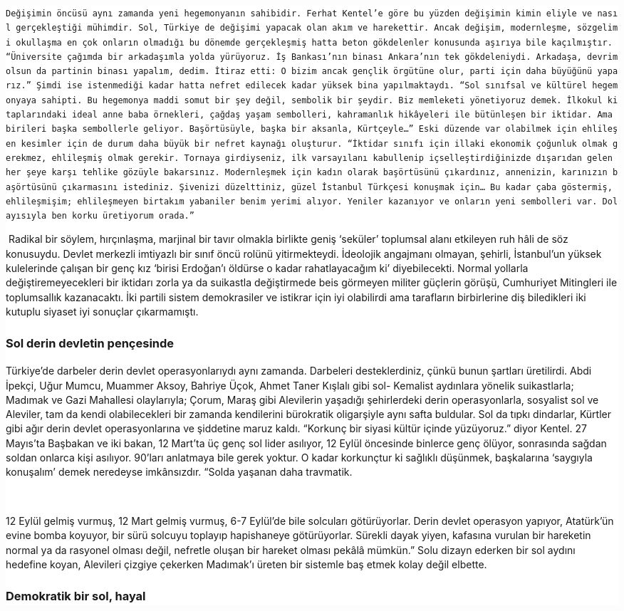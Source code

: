     Değişimin öncüsü aynı zamanda yeni hegemonyanın sahibidir. Ferhat Kentel’e göre bu yüzden değişimin kimin eliyle ve nasıl gerçekleştiği mühimdir. Sol, Türkiye de değişimi yapacak olan akım ve harekettir. Ancak değişim, modernleşme, sözgelimi okullaşma en çok onların olmadığı bu dönemde gerçekleşmiş hatta beton gökdelenler konusunda aşırıya bile kaçılmıştır. “Üniversite çağımda bir arkadaşımla yolda yürüyoruz. İş Bankası’nın binası Ankara’nın tek gökdeleniydi. Arkadaşa, devrim olsun da partinin binası yapalım, dedim. İtiraz etti: O bizim ancak gençlik örgütüne olur, parti için daha büyüğünü yaparız.” Şimdi ise istenmediği kadar hatta nefret edilecek kadar yüksek bina yapılmaktaydı. “Sol sınıfsal ve kültürel hegemonyaya sahipti. Bu hegemonya maddi somut bir şey değil, sembolik bir şeydir. Biz memleketi yönetiyoruz demek. İlkokul kitaplarındaki ideal anne baba örnekleri, çağdaş yaşam sembolleri, kahramanlık hikâyeleri ile bütünleşen bir iktidar. Ama birileri başka sembollerle geliyor. Başörtüsüyle, başka bir aksanla, Kürtçeyle…” Eski düzende var olabilmek için ehlileşen kesimler için de durum daha büyük bir nefret kaynağı oluşturur. “İktidar sınıfı için illaki ekonomik çoğunluk olmak gerekmez, ehlileşmiş olmak gerekir. Tornaya girdiyseniz, ilk varsayılanı kabullenip içselleştirdiğinizde dışarıdan gelen her şeye karşı tehlike gözüyle bakarsınız. Modernleşmek için kadın olarak başörtüsünü çıkardınız, annenizin, karınızın başörtüsünü çıkarmasını istediniz. Şivenizi düzelttiniz, güzel İstanbul Türkçesi konuşmak için… Bu kadar çaba göstermiş, ehlileşmişim; ehlileşmeyen birtakım yabaniler benim yerimi alıyor. Yeniler kazanıyor ve onların yeni sembolleri var. Dolayısıyla ben korku üretiyorum orada.”
   </p>
   <p>
    <img alt="" height="246" src="http://web.archive.org/web/20130219025434im_/http://medya.aksiyon.com.tr/aksiyon/2013/02/11/kapak-sol-muhsin-(4).jpg"/>
    Radikal bir söylem, hırçınlaşma, marjinal bir tavır olmakla birlikte geniş ‘seküler’ toplumsal alanı etkileyen ruh hâli de söz konusuydu. Devlet merkezli imtiyazlı bir sınıf öncü rolünü yitirmekteydi. İdeolojik angajmanı olmayan, şehirli, İstanbul’un yüksek kulelerinde çalışan bir genç kız ‘birisi Erdoğan’ı öldürse o kadar rahatlayacağım ki’ diyebilecekti. Normal yollarla değiştiremeyecekleri bir iktidarı zorla ya da suikastla değiştirmede beis görmeyen militer güçlerin görüşü, Cumhuriyet Mitingleri ile toplumsallık kazanacaktı. İki partili sistem demokrasiler ve istikrar için iyi olabilirdi ama tarafların birbirlerine diş biledikleri iki kutuplu siyaset iyi sonuçlar çıkarmamıştı.
   </p>
   <h3>
    <span>
     Sol derin devletin pençesinde
    </span>
   </h3>
   <p>
    Türkiye’de darbeler derin devlet operasyonlarıydı aynı zamanda. Darbeleri desteklerdiniz, çünkü bunun şartları üretilirdi. Abdi İpekçi, Uğur Mumcu, Muammer Aksoy, Bahriye Üçok, Ahmet Taner Kışlalı gibi sol- Kemalist aydınlara yönelik suikastlarla; Madımak ve Gazi Mahallesi olaylarıyla; Çorum, Maraş gibi Alevilerin yaşadığı şehirlerdeki derin operasyonlarla, sosyalist sol ve Aleviler, tam da kendi olabilecekleri bir zamanda kendilerini bürokratik oligarşiyle aynı safta buldular. Sol da tıpkı dindarlar, Kürtler gibi ağır derin devlet operasyonlarına ve şiddetine maruz kaldı. “Korkunç bir siyasi kültür içinde yüzüyoruz.” diyor Kentel. 27 Mayıs’ta Başbakan ve iki bakan, 12 Mart’ta üç genç sol lider asılıyor, 12 Eylül öncesinde binlerce genç ölüyor, sonrasında sağdan soldan onlarca kişi asılıyor. 90’ları anlatmaya bile gerek yoktur. O kadar korkunçtur ki sağlıklı düşünmek, başkalarına ‘saygıyla konuşalım’ demek neredeyse imkânsızdır. “Solda yaşanan daha travmatik.
   </p>
   <p>
    <img alt="" height="273" src="http://web.archive.org/web/20130219025434im_/http://medya.aksiyon.com.tr/aksiyon/2013/02/11/kapak-sol-muhsin-(10).jpg"/>
   </p>
   <p>
    12 Eylül gelmiş vurmuş, 12 Mart gelmiş vurmuş, 6-7 Eylül’de bile solcuları götürüyorlar. Derin devlet operasyon yapıyor, Atatürk’ün evine bomba koyuyor, bir sürü solcuyu toplayıp hapishaneye götürüyorlar. Sürekli dayak yiyen, kafasına vurulan bir hareketin normal ya da rasyonel olması değil, nefretle oluşan bir hareket olması pekâlâ mümkün.” Solu dizayn ederken bir sol aydını hedefine koyan, Alevileri çizgiye çekerken Madımak’ı üreten bir sistemle baş etmek kolay değil elbette.
   </p>
   <h3>
    <span>
     Demokratik bir sol, hayal
    </span>
   </h3>
   <p>